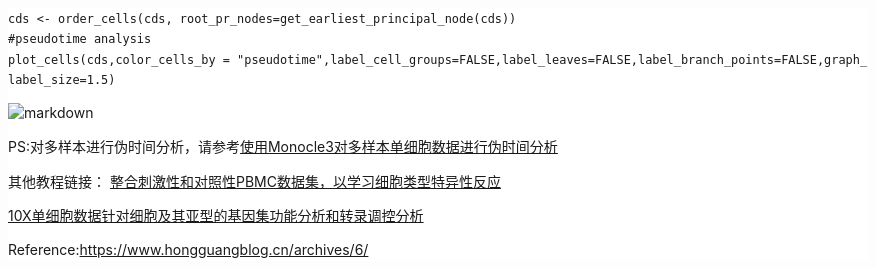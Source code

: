 ```{r}
cds <- order_cells(cds, root_pr_nodes=get_earliest_principal_node(cds))
#pseudotime analysis
plot_cells(cds,color_cells_by = "pseudotime",label_cell_groups=FALSE,label_leaves=FALSE,label_branch_points=FALSE,graph_label_size=1.5)
```
![markdown](https://github.com/ccgBiotechLover/single-cell-course/raw/master/monocle%20figures/fig13.webp "markdown")

PS:对多样本进行伪时间分析，请参考[使用Monocle3对多样本单细胞数据进行伪时间分析](https://www.hongguangblog.cn/archives/48/ "普通链接带标题")

其他教程链接：
[整合刺激性和对照性PBMC数据集，以学习细胞类型特异性反应](https://www.hongguangblog.cn/archives/79/ "普通链接带标题")

[10X单细胞数据针对细胞及其亚型的基因集功能分析和转录调控分析](https://www.hongguangblog.cn/archives/13/ "普通链接带标题")

Reference:<https://www.hongguangblog.cn/archives/6/>

